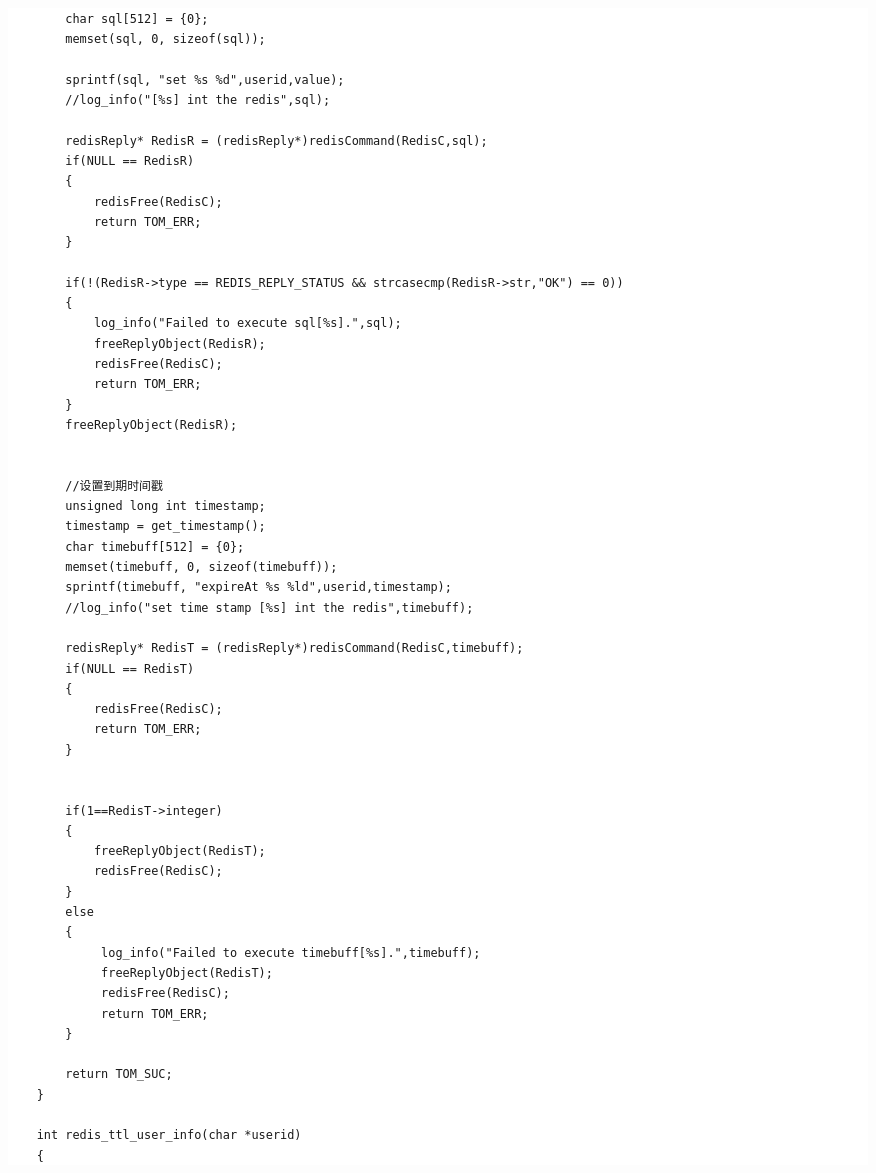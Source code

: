 			char sql[512] = {0};
			memset(sql, 0, sizeof(sql));

			sprintf(sql, "set %s %d",userid,value);
			//log_info("[%s] int the redis",sql);

			redisReply* RedisR = (redisReply*)redisCommand(RedisC,sql); 
			if(NULL == RedisR)
			{
				redisFree(RedisC);
				return TOM_ERR;
			}

			if(!(RedisR->type == REDIS_REPLY_STATUS && strcasecmp(RedisR->str,"OK") == 0))
			{
				log_info("Failed to execute sql[%s].",sql);
				freeReplyObject(RedisR);
				redisFree(RedisC);
				return TOM_ERR;
			}
			freeReplyObject(RedisR);


			//设置到期时间戳
			unsigned long int timestamp;
			timestamp = get_timestamp();
			char timebuff[512] = {0};
			memset(timebuff, 0, sizeof(timebuff));
			sprintf(timebuff, "expireAt %s %ld",userid,timestamp);
			//log_info("set time stamp [%s] int the redis",timebuff);

			redisReply* RedisT = (redisReply*)redisCommand(RedisC,timebuff);
			if(NULL == RedisT)
			{
				redisFree(RedisC);
				return TOM_ERR;
			}


			if(1==RedisT->integer) 
			{
				freeReplyObject(RedisT);
				redisFree(RedisC);
			}
			else
			{
				 log_info("Failed to execute timebuff[%s].",timebuff);
				 freeReplyObject(RedisT);
				 redisFree(RedisC);
				 return TOM_ERR;
			}

			return TOM_SUC;
		}

		int redis_ttl_user_info(char *userid)
		{
